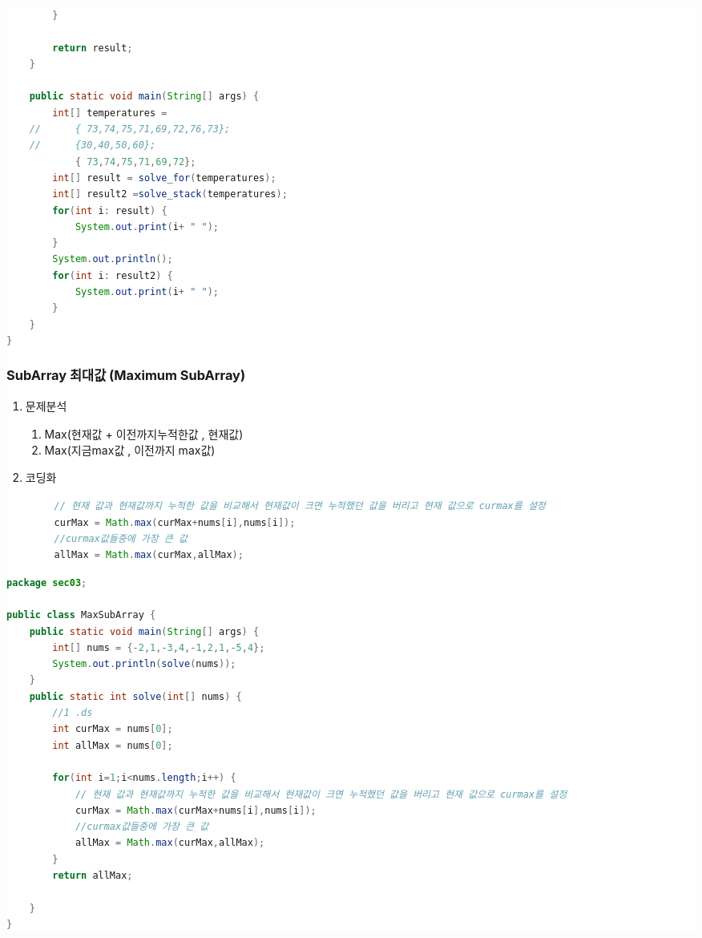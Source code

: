 ```java
		}
		
		return result;
	}
	
	public static void main(String[] args) {
		int[] temperatures = 
	//		{ 73,74,75,71,69,72,76,73};
	//		{30,40,50,60};
			{ 73,74,75,71,69,72};
		int[] result = solve_for(temperatures);
		int[] result2 =solve_stack(temperatures);
		for(int i: result) {
			System.out.print(i+ " ");
		}
		System.out.println();
		for(int i: result2) {
			System.out.print(i+ " ");
		}
	}
}

```

### SubArray 최대값 (Maximum SubArray)

1. 문제분석

   1. Max(현재값 + 이전까지누적한값 , 현재값)
   2. Max(지금max값 , 이전까지 max값)

2. 코딩화

   ```java
   		// 현재 값과 현재값까지 누적한 값을 비교해서 현재값이 크면 누적했던 값을 버리고 현재 값으로 curmax를 설정
   		curMax = Math.max(curMax+nums[i],nums[i]);
   		//curmax값들중에 가장 큰 값
   		allMax = Math.max(curMax,allMax);
   ```

```java
package sec03;

public class MaxSubArray {
	public static void main(String[] args) {
		int[] nums = {-2,1,-3,4,-1,2,1,-5,4};
		System.out.println(solve(nums));
	}
	public static int solve(int[] nums) {
		//1 .ds
		int curMax = nums[0]; 
		int allMax = nums[0]; 
		
		for(int i=1;i<nums.length;i++) {
			// 현재 값과 현재값까지 누적한 값을 비교해서 현재값이 크면 누적했던 값을 버리고 현재 값으로 curmax를 설정
			curMax = Math.max(curMax+nums[i],nums[i]);
			//curmax값들중에 가장 큰 값
			allMax = Math.max(curMax,allMax);
		}
		return allMax;
		
	}
}

```
